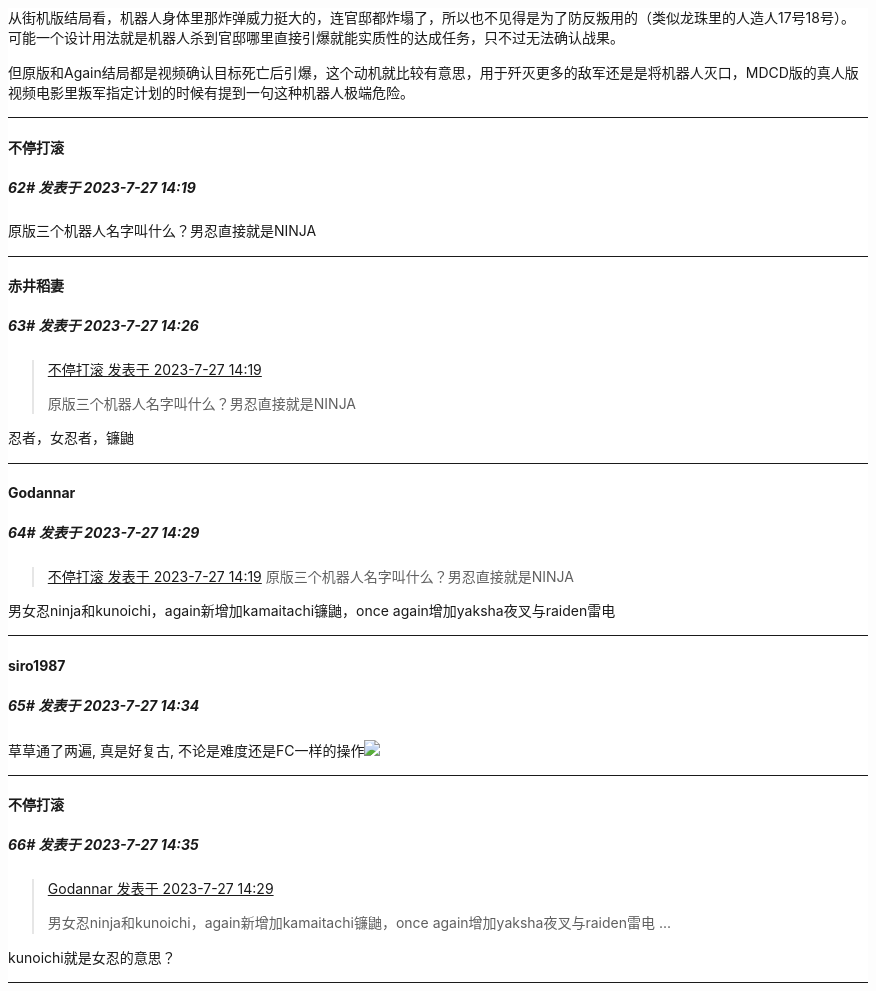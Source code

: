 从街机版结局看，机器人身体里那炸弹威力挺大的，连官邸都炸塌了，所以也不见得是为了防反叛用的（类似龙珠里的人造人17号18号）。可能一个设计用法就是机器人杀到官邸哪里直接引爆就能实质性的达成任务，只不过无法确认战果。

但原版和Again结局都是视频确认目标死亡后引爆，这个动机就比较有意思，用于歼灭更多的敌军还是是将机器人灭口，MDCD版的真人版视频电影里叛军指定计划的时候有提到一句这种机器人极端危险。


*****

####  不停打滚  
##### 62#       发表于 2023-7-27 14:19

原版三个机器人名字叫什么？男忍直接就是NINJA


*****

####  赤井稻妻  
##### 63#       发表于 2023-7-27 14:26

<blockquote><a href="httphttps://bbs.saraba1st.com/2b/forum.php?mod=redirect&amp;goto=findpost&amp;pid=61807490&amp;ptid=1748890" target="_blank">不停打滚 发表于 2023-7-27 14:19</a>

原版三个机器人名字叫什么？男忍直接就是NINJA</blockquote>
忍者，女忍者，镰鼬

*****

####  Godannar  
##### 64#       发表于 2023-7-27 14:29

<blockquote><a href="httphttps://bbs.saraba1st.com/2b/forum.php?mod=redirect&amp;goto=findpost&amp;pid=61807490&amp;ptid=1748890" target="_blank">不停打滚 发表于 2023-7-27 14:19</a>
原版三个机器人名字叫什么？男忍直接就是NINJA</blockquote>
男女忍ninja和kunoichi，again新增加kamaitachi镰鼬，once again增加yaksha夜叉与raiden雷电

*****

####  siro1987  
##### 65#       发表于 2023-7-27 14:34

草草通了两遍, 真是好复古, 不论是难度还是FC一样的操作<img src="https://static.saraba1st.com/image/smiley/face2017/018.png" referrerpolicy="no-referrer">


*****

####  不停打滚  
##### 66#       发表于 2023-7-27 14:35

<blockquote><a href="httphttps://bbs.saraba1st.com/2b/forum.php?mod=redirect&amp;goto=findpost&amp;pid=61807605&amp;ptid=1748890" target="_blank">Godannar 发表于 2023-7-27 14:29</a>

男女忍ninja和kunoichi，again新增加kamaitachi镰鼬，once again增加yaksha夜叉与raiden雷电 ...</blockquote>
kunoichi就是女忍的意思？

*****
